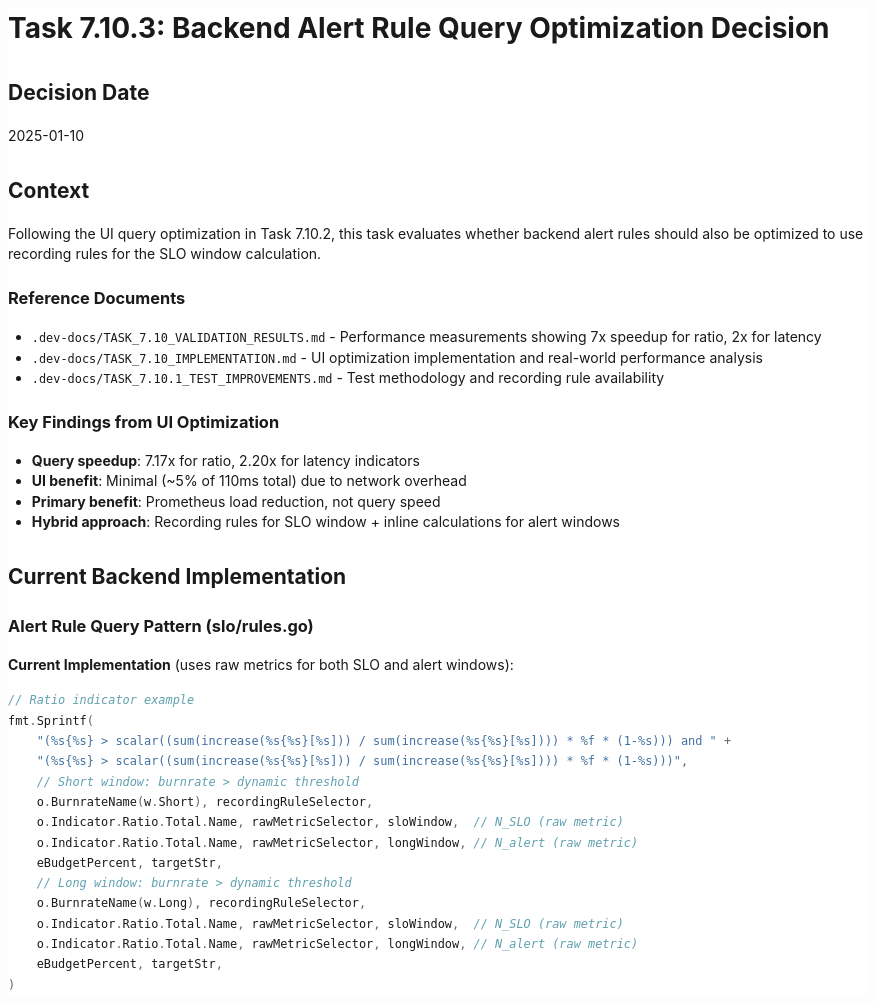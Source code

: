 # Task 7.10.3: Backend Alert Rule Query Optimization Decision

## Decision Date
2025-01-10

## Context

Following the UI query optimization in Task 7.10.2, this task evaluates whether backend alert rules should also be optimized to use recording rules for the SLO window calculation.

### Reference Documents
- `.dev-docs/TASK_7.10_VALIDATION_RESULTS.md` - Performance measurements showing 7x speedup for ratio, 2x for latency
- `.dev-docs/TASK_7.10_IMPLEMENTATION.md` - UI optimization implementation and real-world performance analysis
- `.dev-docs/TASK_7.10.1_TEST_IMPROVEMENTS.md` - Test methodology and recording rule availability

### Key Findings from UI Optimization
- **Query speedup**: 7.17x for ratio, 2.20x for latency indicators
- **UI benefit**: Minimal (~5% of 110ms total) due to network overhead
- **Primary benefit**: Prometheus load reduction, not query speed
- **Hybrid approach**: Recording rules for SLO window + inline calculations for alert windows

## Current Backend Implementation

### Alert Rule Query Pattern (slo/rules.go)

**Current Implementation** (uses raw metrics for both SLO and alert windows):

```go
// Ratio indicator example
fmt.Sprintf(
    "(%s{%s} > scalar((sum(increase(%s{%s}[%s])) / sum(increase(%s{%s}[%s]))) * %f * (1-%s))) and " +
    "(%s{%s} > scalar((sum(increase(%s{%s}[%s])) / sum(increase(%s{%s}[%s]))) * %f * (1-%s)))",
    // Short window: burnrate > dynamic threshold
    o.BurnrateName(w.Short), recordingRuleSelector,
    o.Indicator.Ratio.Total.Name, rawMetricSelector, sloWindow,  // N_SLO (raw metric)
    o.Indicator.Ratio.Total.Name, rawMetricSelector, longWindow, // N_alert (raw metric)
    eBudgetPercent, targetStr,
    // Long window: burnrate > dynamic threshold
    o.BurnrateName(w.Long), recordingRuleSelector,
    o.Indicator.Ratio.Total.Name, rawMetricSelector, sloWindow,  // N_SLO (raw metric)
    o.Indicator.Ratio.Total.Name, rawMetricSelector, longWindow, // N_alert (raw metric)
    eBudgetPercent, targetStr,
)
```
